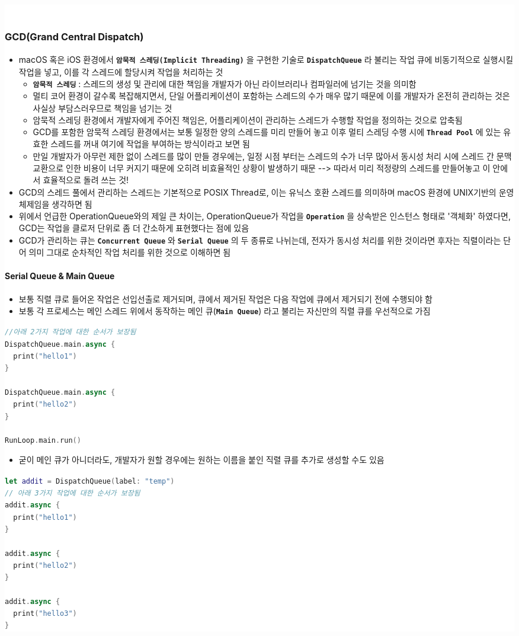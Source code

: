 ​    

### GCD(Grand Central Dispatch)

- macOS 혹은 iOS 환경에서 __`암묵적 스레딩(Implicit Threading)`__ 을 구현한 기술로 __`DispatchQueue`__ 라 불리는 작업 큐에 비동기적으로 실행시킬 작업을 넣고, 이를 각 스레드에 할당시켜 작업을 처리하는 것
  - __`암묵적 스레딩`__ : 스레드의 생성 및 관리에 대한 책임을 개발자가 아닌 라이브러리나 컴파일러에 넘기는 것을 의미함
  - 멀티 코어 환경이 갈수록 복잡해지면서, 단일 어플리케이션이 포함하는 스레드의 수가 매우 많기 때문에 이를 개발자가 온전히 관리하는 것은 사실상 부담스러우므로 책임을 넘기는 것
  - 암묵적 스레딩 환경에서 개발자에게 주어진 책임은, 어플리케이션이 관리하는 스레드가 수행할 작업을 정의하는 것으로 압축됨
  - GCD를 포함한 암묵적 스레딩 환경에서는 보통 일정한 양의 스레드를 미리 만들어 놓고 이후 멀티 스레딩 수행 시에 __`Thread Pool`__ 에 있는 유효한 스레드를 꺼내 여기에 작업을 부여하는 방식이라고 보면 됨
  - 만일 개발자가 아무런 제한 없이 스레드를 많이 만들 경우에는, 일정 시점 부터는 스레드의 수가 너무 많아서 동시성 처리 시에 스레드 간 문맥 교환으로 인한 비용이 너무 커지기 때문에 오히려 비효율적인 상황이 발생하기 때문  --> 따라서 미리 적정량의 스레드를 만들어놓고 이 안에서 효율적으로 돌려 쓰는 것!
- GCD의 스레드 풀에서 관리하는 스레드는 기본적으로 POSIX Thread로, 이는 유닉스 호환 스레드를 의미하며 macOS 환경에 UNIX기반의 운영체제임을 생각하면 됨
- 위에서 언급한 OperationQueue와의 제일 큰 차이는, OperationQueue가 작업을 __`Operation`__ 을 상속받은 인스턴스 형태로 '객체화' 하였다면, GCD는 작업을 클로저 단위로 좀 더 간소하게 표현했다는 점에 있음
- GCD가 관리하는 큐는 **`Concurrent Queue`** 와 **`Serial Queue`** 의 두 종류로 나뉘는데, 전자가 동시성 처리를 위한 것이라면 후자는 직렬이라는 단어 의미 그대로 순차적인 작업 처리를 위한 것으로 이해하면 됨

#### Serial Queue & Main Queue

- 보통 직렬 큐로 들어온 작업은 선입선출로 제거되며, 큐에서 제거된 작업은 다음 작업에 큐에서 제거되기 전에 수행되야 함
- 보통 각 프로세스는 메인 스레드 위에서 동작하는 메인 큐(__`Main Queue`__) 라고 불리는 자신만의 직렬 큐를 우선적으로 가짐

```swift
//아래 2가지 작업에 대한 순서가 보장됨
DispatchQueue.main.async {
  print("hello1")
}

DispatchQueue.main.async {
  print("hello2")
}

RunLoop.main.run()
```

- 굳이 메인 큐가 아니더라도, 개발자가 원할 경우에는 원하는 이름을 붙인 직렬 큐를 추가로 생성할 수도 있음

```swift
let addit = DispatchQueue(label: "temp")
// 아래 3가지 작업에 대한 순서가 보장됨
addit.async {
  print("hello1")
}

addit.async {
  print("hello2")
}

addit.async {
  print("hello3")
}
```
